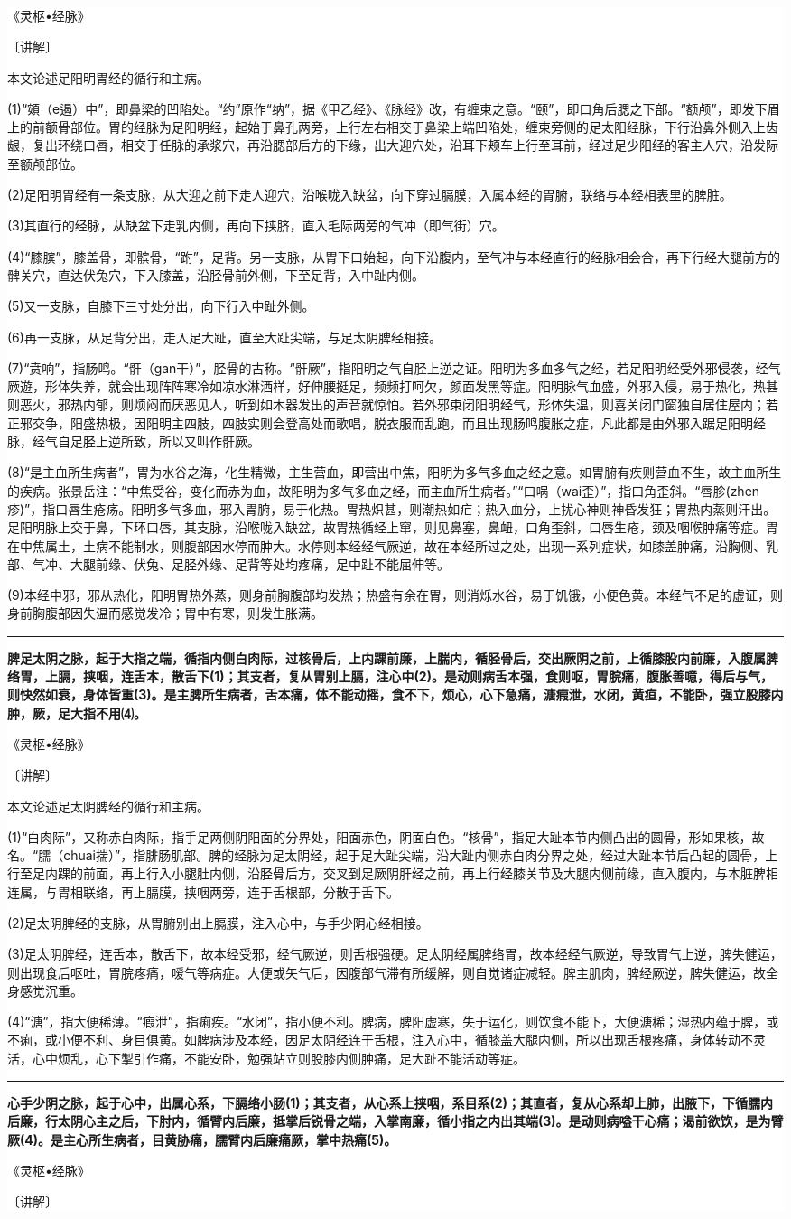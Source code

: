 《灵枢•经脉》

〔讲解〕

本文论述足阳明胃经的循行和主病。

(1)“頞（e遏）中”，即鼻梁的凹陷处。“约”原作“纳”，据《甲乙经》、《脉经》改，有缠束之意。“颐”，即口角后腮之下部。“额颅”，即发下眉上的前额骨部位。胃的经脉为足阳明经，起始于鼻孔两旁，上行左右相交于鼻梁上端凹陷处，缠束旁侧的足太阳经脉，下行沿鼻外侧入上齿龈，复出环绕口唇，相交于任脉的承浆穴，再沿腮部后方的下缘，出大迎穴处，沿耳下颊车上行至耳前，经过足少阳经的客主人穴，沿发际至额颅部位。

(2)足阳明胃经有一条支脉，从大迎之前下走人迎穴，沿喉咙入缺盆，向下穿过膈膜，入属本经的胃腑，联络与本经相表里的脾脏。

(3)其直行的经脉，从缺盆下走乳内侧，再向下挟脐，直入毛际两旁的气冲（即气街）穴。

(4)“膝膑”，膝盖骨，即髌骨，“跗”，足背。另一支脉，从胃下口始起，向下沿腹内，至气冲与本经直行的经脉相会合，再下行经大腿前方的髀关穴，直达伏兔穴，下入膝盖，沿胫骨前外侧，下至足背，入中趾内侧。

(5)又一支脉，自膝下三寸处分出，向下行入中趾外侧。

(6)再一支脉，从足背分出，走入足大趾，直至大趾尖端，与足太阴脾经相接。

(7)“贲响”，指肠鸣。“骭（gan干）”，胫骨的古称。“骭厥”，指阳明之气自胫上逆之证。阳明为多血多气之经，若足阳明经受外邪侵袭，经气厥遊，形体失养，就会出现阵阵寒冷如凉水淋洒样，好伸腰挺足，频频打呵欠，颜面发黑等症。阳明脉气血盛，外邪入侵，易于热化，热甚则恶火，邪热内郁，则烦闷而厌恶见人，听到如木器发出的声音就惊怕。若外邪束闭阳明经气，形体失温，则喜关闭门窗独自居住屋内；若正邪交争，阳盛热极，因阳明主四肢，四肢实则会登高处而歌唱，脱衣服而乱跑，而且出现肠鸣腹胀之症，凡此都是由外邪入踞足阳明经脉，经气自足胫上逆所致，所以又叫作骭厥。

(8)“是主血所生病者”，胃为水谷之海，化生精微，主生营血，即营出中焦，阳明为多气多血之经之意。如胃腑有疾则营血不生，故主血所生的疾病。张景岳注：“中焦受谷，变化而赤为血，故阳明为多气多血之经，而主血所生病者。”“口㖞（wai歪）”，指口角歪斜。“唇胗(zhen疹)”，指口唇生疮疡。阳明多气多血，邪入胃腑，易于化热。胃热炽甚，则潮热如疟；热入血分，上扰心神则神昏发狂；胃热内蒸则汗出。足阳明脉上交于鼻，下环口唇，其支脉，沿喉咙入缺盆，故胃热循经上窜，则见鼻塞，鼻衄，口角歪斜，口唇生疮，颈及咽喉肿痛等症。胃在中焦属土，土病不能制水，则腹部因水停而肿大。水停则本经经气厥逆，故在本经所过之处，出现一系列症状，如膝盖肿痛，沿胸侧、乳部、气冲、大腿前缘、伏兔、足胫外缘、足背等处均疼痛，足中趾不能屈伸等。

(9)本经中邪，邪从热化，阳明胃热外蒸，则身前胸腹部均发热；热盛有余在胃，则消烁水谷，易于饥饿，小便色黄。本经气不足的虚证，则身前胸腹部因失温而感觉发冷；胃中有寒，则发生胀满。

* * *

**脾足太阴之脉，起于大指之端，循指内侧白肉际，过核骨后，上内踝前廉，上腨内，循胫骨后，交出厥阴之前，上循膝股内前廉，入腹属脾络胃，上膈，挟咽，连舌本，散舌下(1)；其支者，复从胃别上膈，注心中(2)。是动则病舌本强，食则呕，胃脘痛，腹胀善噫，得后与气，则快然如衰，身体皆重(3)。是主脾所生病者，舌本痛，体不能动摇，食不下，烦心，心下急痛，溏瘕泄，水闭，黄疸，不能卧，强立股膝内肿，厥，足大指不用⑷。**

《灵枢•经脉》

〔讲解〕

本文论述足太阴脾经的循行和主病。

(1)“白肉际”，又称赤白肉际，指手足两侧阴阳面的分界处，阳面赤色，阴面白色。“核骨”，指足大趾本节内侧凸出的圆骨，形如果核，故名。“臑（chuai揣）”，指腓肠肌部。脾的经脉为足太阴经，起于足大趾尖端，沿大趾内侧赤白肉分界之处，经过大趾本节后凸起的圆骨，上行至足内踝的前面，再上行入小腿肚内侧，沿胫骨后方，交叉到足厥阴肝经之前，再上行经膝关节及大腿内侧前缘，直入腹内，与本脏脾相连属，与胃相联络，再上膈膜，挟咽两旁，连于舌根部，分散于舌下。

(2)足太阴脾经的支脉，从胃腑别出上膈膜，注入心中，与手少阴心经相接。

(3)足太阴脾经，连舌本，散舌下，故本经受邪，经气厥逆，则舌根强硬。足太阴经属脾络胃，故本经经气厥逆，导致胃气上逆，脾失健运，则出现食后呕吐，胃脘疼痛，嗳气等病症。大便或矢气后，因腹部气滞有所缓解，则自觉诸症减轻。脾主肌肉，脾经厥逆，脾失健运，故全身感觉沉重。

(4)“溏”，指大便稀薄。“瘕泄”，指痢疾。“水闭”，指小便不利。脾病，脾阳虚寒，失于运化，则饮食不能下，大便溏稀；湿热内蕴于脾，或不痢，或小便不利、身目俱黄。如脾病涉及本经，因足太阴经连于舌根，注入心中，循膝盖大腿内侧，所以出现舌根疼痛，身体转动不灵活，心中烦乱，心下掣引作痛，不能安卧，勉强站立则股膝内侧肿痛，足大趾不能活动等症。

* * *

**心手少阴之脉，起于心中，出属心系，下膈络小肠(1)；其支者，从心系上挟咽，系目系(2)；其直者，复从心系却上肺，出腋下，下循臑内后廉，行太阴心主之后，下肘内，循臂内后廉，抵掌后锐骨之端，入掌南廉，循小指之内出其端(3)。是动则病嗌干心痛；渴前欲饮，是为臂厥(4)。是主心所生病者，目黄胁痛，臑臂内后廉痛厥，掌中热痛(5)。**

《灵枢•经脉》

〔讲解〕
